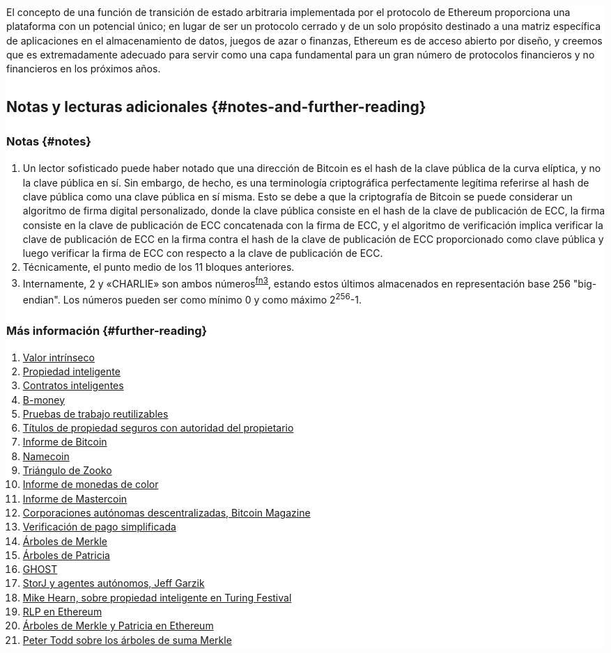 El concepto de una función de transición de estado arbitraria implementada por el protocolo de Ethereum proporciona una plataforma con un potencial único; en lugar de ser un protocolo cerrado y de un solo propósito destinado a una matriz específica de aplicaciones en el almacenamiento de datos, juegos de azar o finanzas, Ethereum es de acceso abierto por diseño, y creemos que es extremadamente adecuado para servir como una capa fundamental para un gran número de protocolos financieros y no financieros en los próximos años.

## Notas y lecturas adicionales \{#notes-and-further-reading}

### Notas \{#notes}

1. Un lector sofisticado puede haber notado que una dirección de Bitcoin es el hash de la clave pública de la curva elíptica, y no la clave pública en sí. Sin embargo, de hecho, es una terminología criptográfica perfectamente legítima referirse al hash de clave pública como una clave pública en sí misma. Esto se debe a que la criptografía de Bitcoin se puede considerar un algoritmo de firma digital personalizado, donde la clave pública consiste en el hash de la clave de publicación de ECC, la firma consiste en la clave de publicación de ECC concatenada con la firma de ECC, y el algoritmo de verificación implica verificar la clave de publicación de ECC en la firma contra el hash de la clave de publicación de ECC proporcionado como clave pública y luego verificar la firma de ECC con respecto a la clave de publicación de ECC.
2. Técnicamente, el punto medio de los 11 bloques anteriores.
3. Internamente, 2 y «CHARLIE» son ambos números<sup>[fn3](#notes)</sup>, estando estos últimos almacenados en representación base 256 "big-endian". Los números pueden ser como mínimo 0 y como máximo 2<sup>256</sup>-1.

### Más información \{#further-reading}

1. [Valor intrínseco](http://bitcoinmagazine.com/8640/an-exploration-of-intrinsic-value-what-it-is-why-bitcoin-doesnt-have-it-and-why-bitcoin-does-have-it/)
2. [Propiedad inteligente](https://en.bitcoin.it/wiki/Smart_Property)
3. [Contratos inteligentes](https://en.bitcoin.it/wiki/Contracts)
4. [B-money](http://www.weidai.com/bmoney.txt)
5. [Pruebas de trabajo reutilizables](https://nakamotoinstitute.org/finney/rpow/)
6. [Títulos de propiedad seguros con autoridad del propietario](https://nakamotoinstitute.org/secure-property-titles/)
7. [Informe de Bitcoin](http://bitcoin.org/bitcoin.pdf)
8. [Namecoin](https://namecoin.org/)
9. [Triángulo de Zooko](https://wikipedia.org/wiki/Zooko's_triangle)
10. [Informe de monedas de color](https://docs.google.com/a/buterin.com/document/d/1AnkP_cVZTCMLIzw4DvsW6M8Q2JC0lIzrTLuoWu2z1BE/edit)
11. [Informe de Mastercoin](https://github.com/mastercoin-MSC/spec)
12. [Corporaciones autónomas descentralizadas, Bitcoin Magazine](http://bitcoinmagazine.com/7050/bootstrapping-a-decentralized-autonomous-corporation-part-i/)
13. [Verificación de pago simplificada](https://en.bitcoin.it/wiki/Scalability#Simplified_payment_verification)
14. [Árboles de Merkle](https://wikipedia.org/wiki/Merkle_tree)
15. [Árboles de Patricia](https://wikipedia.org/wiki/Patricia_tree)
16. [GHOST](https://eprint.iacr.org/2013/881.pdf)
17. [StorJ y agentes autónomos, Jeff Garzik](http://garzikrants.blogspot.ca/2013/01/storj-and-bitcoin-autonomous-agents.html)
18. [Mike Hearn, sobre propiedad inteligente en Turing Festival](https://www.youtube.com/watch?v=MVyv4t0OKe4)
19. [RLP en Ethereum](https://github.com/ethereum/wiki/wiki/%5BEnglish%5D-RLP)
20. [Árboles de Merkle y Patricia en Ethereum](https://github.com/ethereum/wiki/wiki/%5BEnglish%5D-Patricia-Tree)
21. [Peter Todd sobre los árboles de suma Merkle](https://web.archive.org/web/20140623061815/http://sourceforge.net/p/bitcoin/mailman/message/31709140/)
